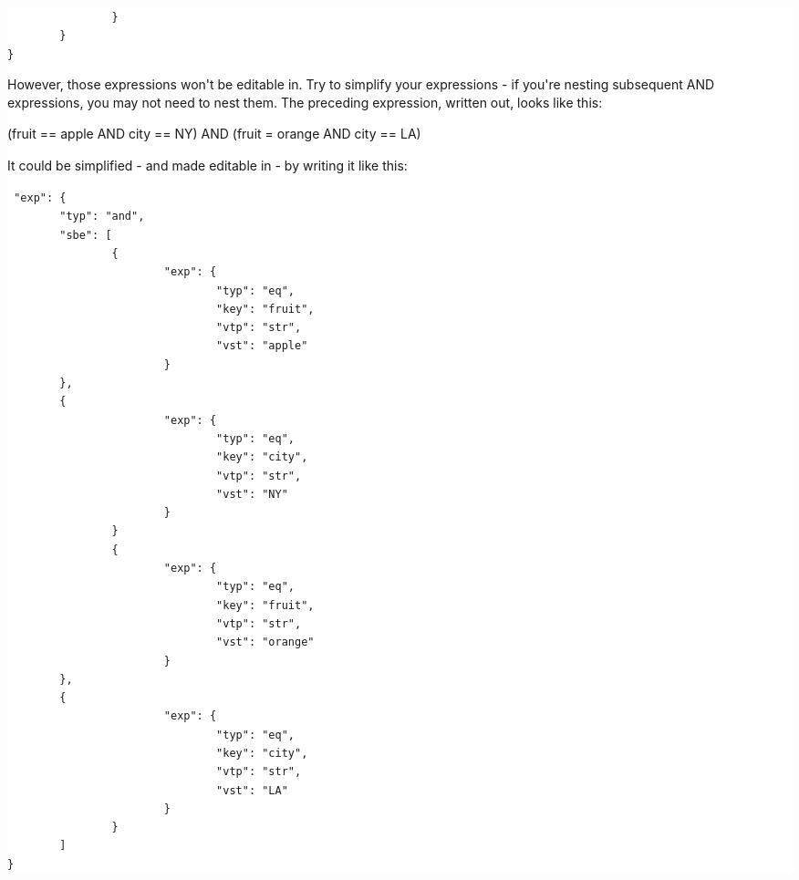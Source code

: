 ```
                }
        }
}
```

However, those expressions won't be editable in. Try to simplify your expressions - if you're nesting subsequent AND expressions, you may not need to nest them. The preceding expression, written out, looks like this:

(fruit == apple AND city == NY) AND (fruit = orange AND city == LA)

It could be simplified - and made editable in - by writing it like this:

```
 "exp": {
        "typ": "and",
        "sbe": [
                {
                        "exp": {
                                "typ": "eq",
                                "key": "fruit",
                                "vtp": "str",
                                "vst": "apple"
                        }
        },
        {
                        "exp": {
                                "typ": "eq",
                                "key": "city",
                                "vtp": "str",
                                "vst": "NY"
                        }
                }
                {
                        "exp": {
                                "typ": "eq",
                                "key": "fruit",
                                "vtp": "str",
                                "vst": "orange"
                        }
        },
        {
                        "exp": {
                                "typ": "eq",
                                "key": "city",
                                "vtp": "str",
                                "vst": "LA"
                        }
                }
        ]
}
```
 
